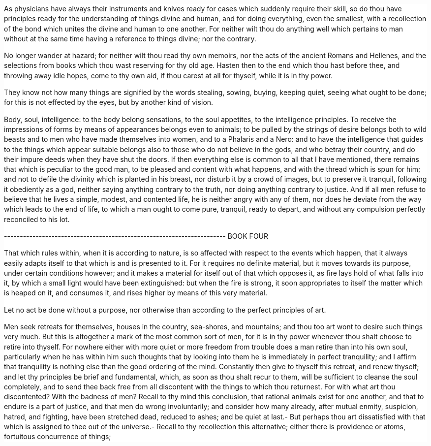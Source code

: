 As physicians have always their instruments and knives ready for cases which suddenly require their skill, so do thou have principles ready for the understanding of things divine and human, and for doing everything, even the smallest, with a recollection of the bond which unites the divine and human to one another. For neither wilt thou do anything well which pertains to man without at the same time having a reference to things divine; nor the contrary. 

No longer wander at hazard; for neither wilt thou read thy own memoirs, nor the acts of the ancient Romans and Hellenes, and the selections from books which thou wast reserving for thy old age. Hasten then to the end which thou hast before thee, and throwing away idle hopes, come to thy own aid, if thou carest at all for thyself, while it is in thy power. 

They know not how many things are signified by the words stealing, sowing, buying, keeping quiet, seeing what ought to be done; for this is not effected by the eyes, but by another kind of vision.

Body, soul, intelligence: to the body belong sensations, to the soul appetites, to the intelligence principles. To receive the impressions of forms by means of appearances belongs even to animals; to be pulled by the strings of desire belongs both to wild beasts and to men who have made themselves into women, and to a Phalaris and a Nero: and to have the intelligence that guides to the things which appear suitable belongs also to those who do not believe in the gods, and who betray their country, and do their impure deeds when they have shut the doors. If then everything else is common to all that I have mentioned, there remains that which is peculiar to the good man, to be pleased and content with what happens, and with the thread which is spun for him; and not to defile the divinity which is planted in his breast, nor disturb it by a crowd of images, but to preserve it tranquil, following it obediently as a god, neither saying anything contrary to the truth, nor doing anything contrary to justice. And if all men refuse to believe that he lives a simple, modest, and contented life, he is neither angry with any of them, nor does he deviate from the way which leads to the end of life, to which a man ought to come pure, tranquil, ready to depart, and without any compulsion perfectly reconciled to his lot. 

---------------------------------------------------------------------- BOOK FOUR

That which rules within, when it is according to nature, is so affected with respect to the events which happen, that it always easily adapts itself to that which is and is presented to it. For it requires no definite material, but it moves towards its purpose, under certain conditions however; and it makes a material for itself out of that which opposes it, as fire lays hold of what falls into it, by which a small light would have been extinguished: but when the fire is strong, it soon appropriates to itself the matter which is heaped on it, and consumes it, and rises higher by means of this very material.

Let no act be done without a purpose, nor otherwise than according to the perfect principles of art. 

Men seek retreats for themselves, houses in the country, sea-shores, and mountains; and thou too art wont to desire such things very much. But this is altogether a mark of the most common sort of men, for it is in thy power whenever thou shalt choose to retire into thyself. For nowhere either with more quiet or more freedom from trouble does a man retire than into his own soul, particularly when he has within him such thoughts that by looking into them he is immediately in perfect tranquility; and I affirm that tranquility is nothing else than the good ordering of the mind. Constantly then give to thyself this retreat, and renew thyself; and let thy principles be brief and fundamental, which, as soon as thou shalt recur to them, will be sufficient to cleanse the soul completely, and to send thee back free from all discontent with the things to which thou returnest. For with what art thou discontented? With the badness of men? Recall to thy mind this conclusion, that rational animals exist for one another, and that to endure is a part of justice, and that men do wrong involuntarily; and consider how many already, after mutual enmity, suspicion, hatred, and fighting, have been stretched dead, reduced to ashes; and be quiet at last.- But perhaps thou art dissatisfied with that which is assigned to thee out of the universe.- Recall to thy recollection this alternative; either there is providence or atoms, fortuitous concurrence of things;
